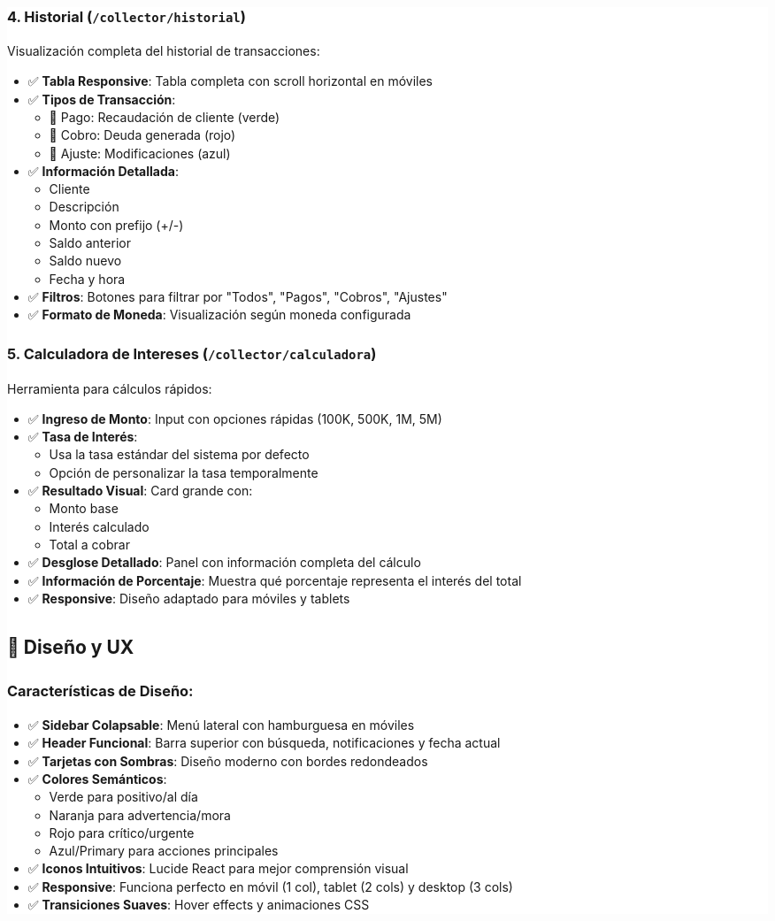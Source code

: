 ### 4. **Historial** (`/collector/historial`)

Visualización completa del historial de transacciones:

- ✅ **Tabla Responsive**: Tabla completa con scroll horizontal en móviles
- ✅ **Tipos de Transacción**:
  - 💚 Pago: Recaudación de cliente (verde)
  - 🔴 Cobro: Deuda generada (rojo)
  - 🔵 Ajuste: Modificaciones (azul)
- ✅ **Información Detallada**:
  - Cliente
  - Descripción
  - Monto con prefijo (+/-)
  - Saldo anterior
  - Saldo nuevo
  - Fecha y hora
- ✅ **Filtros**: Botones para filtrar por "Todos", "Pagos", "Cobros", "Ajustes"
- ✅ **Formato de Moneda**: Visualización según moneda configurada

### 5. **Calculadora de Intereses** (`/collector/calculadora`)

Herramienta para cálculos rápidos:

- ✅ **Ingreso de Monto**: Input con opciones rápidas (100K, 500K, 1M, 5M)
- ✅ **Tasa de Interés**:
  - Usa la tasa estándar del sistema por defecto
  - Opción de personalizar la tasa temporalmente
- ✅ **Resultado Visual**: Card grande con:
  - Monto base
  - Interés calculado
  - Total a cobrar
- ✅ **Desglose Detallado**: Panel con información completa del cálculo
- ✅ **Información de Porcentaje**: Muestra qué porcentaje representa el interés del total
- ✅ **Responsive**: Diseño adaptado para móviles y tablets

## 🎨 Diseño y UX

### Características de Diseño:
- ✅ **Sidebar Colapsable**: Menú lateral con hamburguesa en móviles
- ✅ **Header Funcional**: Barra superior con búsqueda, notificaciones y fecha actual
- ✅ **Tarjetas con Sombras**: Diseño moderno con bordes redondeados
- ✅ **Colores Semánticos**: 
  - Verde para positivo/al día
  - Naranja para advertencia/mora
  - Rojo para crítico/urgente
  - Azul/Primary para acciones principales
- ✅ **Iconos Intuitivos**: Lucide React para mejor comprensión visual
- ✅ **Responsive**: Funciona perfecto en móvil (1 col), tablet (2 cols) y desktop (3 cols)
- ✅ **Transiciones Suaves**: Hover effects y animaciones CSS
